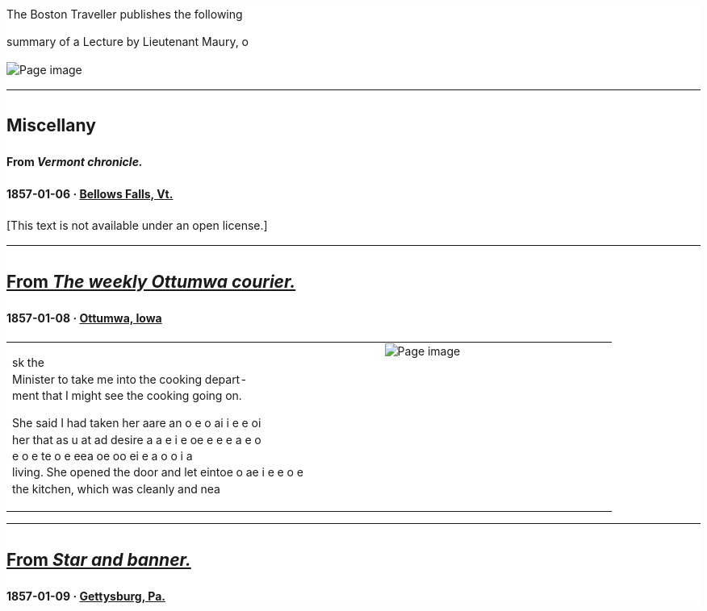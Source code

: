   
The Boston Traveller publishes the following  
  
summary of a Lecture by Lieutenant Maury, o
</td><td style="width: 50%; max-height: 75%; margin: auto; display: block;">
<img alt="Page image" src="https://iiif.archive.org/image/iiif/2/sim_friends-review-a-religious-journal_1857-01-03_10_17%2Fsim_friends-review-a-religious-journal_1857-01-03_10_17_jp2.zip%2Fsim_friends-review-a-religious-journal_1857-01-03_10_17_jp2%2Fsim_friends-review-a-religious-journal_1857-01-03_10_17_0012.jp2/pct:9.327462,12.173484,86.349079,23.040907/600,/0/default.jpg"/>
</td>
</tr></table>

---

## Miscellany

#### From _Vermont chronicle._

#### 1857-01-06 &middot; [Bellows Falls, Vt.](http://dbpedia.org/resource/Bellows_Falls%2C_Vermont)

[This text is not available under an open license.]

---

## [From _The weekly Ottumwa courier._](https://www.loc.gov/resource/sn84027352/1857-01-08/ed-1/?sp=1)

#### 1857-01-08 &middot; [Ottumwa, Iowa](http://dbpedia.org/resource/Ottumwa%2C_Iowa)

<table style="width: 100%;"><tr><td style="width: 50%">

sk the  
Minister to take me into the cooking depart-­  
ment that I might see the cooking going on.  
  
  
  
She said I had taken her aare an  o e o ai i e e oi  
her that as u at  ad desire a  a e i e oe e e e a e o  
e o e te o e eea oe oo ei e a o o i a  
living. She opened the door and let eintoe o ae i e e o e  
the kitchen, which was cleanly and nea
</td><td style="width: 50%; max-height: 75%; margin: auto; display: block;">
<img alt="Page image" src="https://tile.loc.gov/image-services/iiif/service:ndnp:iahi:batch_iahi_bellsprout_ver01:data:sn84027352:00279528566:1857010801:0623/pct:42.034825,54.040787,25.960570,4.493774/!600,600/0/default.jpg"/>
</td>
</tr></table>

---

## [From _Star and banner._](https://panewsarchive.psu.edu/lccn/sn85038381/1857-01-09/ed-1/seq-1/)

#### 1857-01-09 &middot; [Gettysburg, Pa.](http://dbpedia.org/resource/Gettysburg%2C_Pennsylvania)
